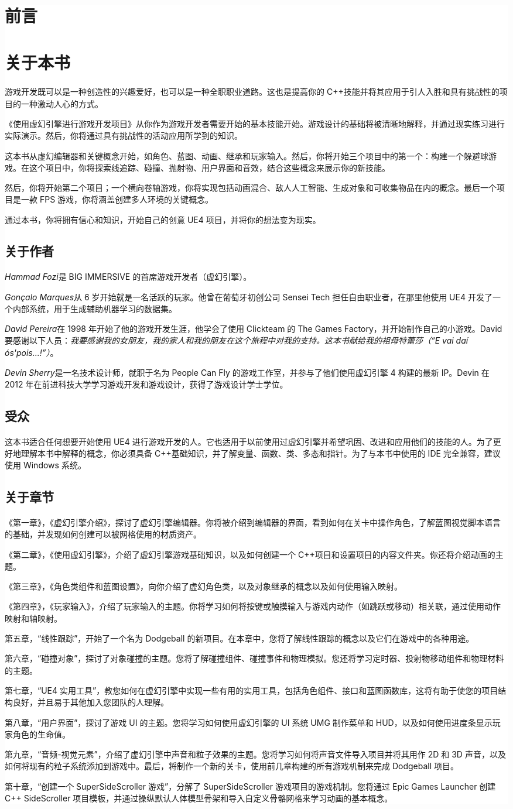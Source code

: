 # 前言

# 关于本书

游戏开发既可以是一种创造性的兴趣爱好，也可以是一种全职职业道路。这也是提高你的 C++技能并将其应用于引人入胜和具有挑战性的项目的一种激动人心的方式。

《使用虚幻引擎进行游戏开发项目》从你作为游戏开发者需要开始的基本技能开始。游戏设计的基础将被清晰地解释，并通过现实练习进行实际演示。然后，你将通过具有挑战性的活动应用所学到的知识。

这本书从虚幻编辑器和关键概念开始，如角色、蓝图、动画、继承和玩家输入。然后，你将开始三个项目中的第一个：构建一个躲避球游戏。在这个项目中，你将探索线追踪、碰撞、抛射物、用户界面和音效，结合这些概念来展示你的新技能。

然后，你将开始第二个项目；一个横向卷轴游戏，你将实现包括动画混合、敌人人工智能、生成对象和可收集物品在内的概念。最后一个项目是一款 FPS 游戏，你将涵盖创建多人环境的关键概念。

通过本书，你将拥有信心和知识，开始自己的创意 UE4 项目，并将你的想法变为现实。

## 关于作者

*Hammad Fozi*是 BIG IMMERSIVE 的首席游戏开发者（虚幻引擎）。

*Gonçalo Marques*从 6 岁开始就是一名活跃的玩家。他曾在葡萄牙初创公司 Sensei Tech 担任自由职业者，在那里他使用 UE4 开发了一个内部系统，用于生成辅助机器学习的数据集。

*David Pereira*在 1998 年开始了他的游戏开发生涯，他学会了使用 Clickteam 的 The Games Factory，并开始制作自己的小游戏。David 要感谢以下人员：*我要感谢我的女朋友，我的家人和我的朋友在这个旅程中对我的支持。这本书献给我的祖母特蕾莎（“E vai daí ós'pois...!”）*。

*Devin Sherry*是一名技术设计师，就职于名为 People Can Fly 的游戏工作室，并参与了他们使用虚幻引擎 4 构建的最新 IP。Devin 在 2012 年在前进科技大学学习游戏开发和游戏设计，获得了游戏设计学士学位。

## 受众

这本书适合任何想要开始使用 UE4 进行游戏开发的人。它也适用于以前使用过虚幻引擎并希望巩固、改进和应用他们的技能的人。为了更好地理解本书中解释的概念，你必须具备 C++基础知识，并了解变量、函数、类、多态和指针。为了与本书中使用的 IDE 完全兼容，建议使用 Windows 系统。

## 关于章节

《第一章》，《虚幻引擎介绍》，探讨了虚幻引擎编辑器。你将被介绍到编辑器的界面，看到如何在关卡中操作角色，了解蓝图视觉脚本语言的基础，并发现如何创建可以被网格使用的材质资产。

《第二章》，《使用虚幻引擎》，介绍了虚幻引擎游戏基础知识，以及如何创建一个 C++项目和设置项目的内容文件夹。你还将介绍动画的主题。

《第三章》，《角色类组件和蓝图设置》，向你介绍了虚幻角色类，以及对象继承的概念以及如何使用输入映射。

《第四章》，《玩家输入》，介绍了玩家输入的主题。你将学习如何将按键或触摸输入与游戏内动作（如跳跃或移动）相关联，通过使用动作映射和轴映射。

第五章，“线性跟踪”，开始了一个名为 Dodgeball 的新项目。在本章中，您将了解线性跟踪的概念以及它们在游戏中的各种用途。

第六章，“碰撞对象”，探讨了对象碰撞的主题。您将了解碰撞组件、碰撞事件和物理模拟。您还将学习定时器、投射物移动组件和物理材料的主题。

第七章，“UE4 实用工具”，教您如何在虚幻引擎中实现一些有用的实用工具，包括角色组件、接口和蓝图函数库，这将有助于使您的项目结构良好，并且易于其他加入您团队的人理解。

第八章，“用户界面”，探讨了游戏 UI 的主题。您将学习如何使用虚幻引擎的 UI 系统 UMG 制作菜单和 HUD，以及如何使用进度条显示玩家角色的生命值。

第九章，“音频-视觉元素”，介绍了虚幻引擎中声音和粒子效果的主题。您将学习如何将声音文件导入项目并将其用作 2D 和 3D 声音，以及如何将现有的粒子系统添加到游戏中。最后，将制作一个新的关卡，使用前几章构建的所有游戏机制来完成 Dodgeball 项目。

第十章，“创建一个 SuperSideScroller 游戏”，分解了 SuperSideScroller 游戏项目的游戏机制。您将通过 Epic Games Launcher 创建 C++ SideScroller 项目模板，并通过操纵默认人体模型骨架和导入自定义骨骼网格来学习动画的基本概念。
